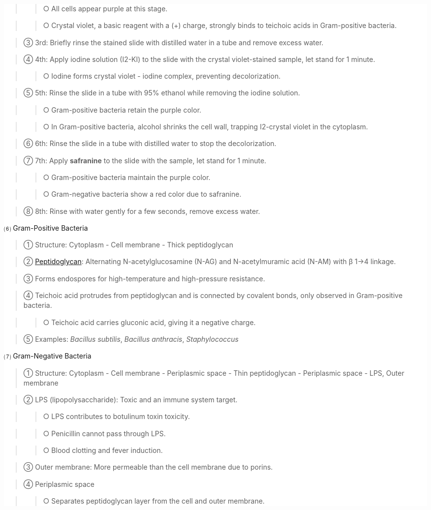 >> ○ All cells appear purple at this stage.

>> ○ Crystal violet, a basic reagent with a (+) charge, strongly binds to teichoic acids in Gram-positive bacteria.

> ③ 3rd: Briefly rinse the stained slide with distilled water in a tube and remove excess water.

> ④ 4th: Apply iodine solution (I2-KI) to the slide with the crystal violet-stained sample, let stand for 1 minute.

>> ○ Iodine forms crystal violet - iodine complex, preventing decolorization.

> ⑤ 5th: Rinse the slide in a tube with 95% ethanol while removing the iodine solution.

>> ○ Gram-positive bacteria retain the purple color.

>> ○ In Gram-positive bacteria, alcohol shrinks the cell wall, trapping I2-crystal violet in the cytoplasm.

> ⑥ 6th: Rinse the slide in a tube with distilled water to stop the decolorization.

> ⑦ 7th: Apply **safranine** to the slide with the sample, let stand for 1 minute.

>> ○ Gram-positive bacteria maintain the purple color.

>> ○ Gram-negative bacteria show a red color due to safranine.

> ⑧ 8th: Rinse with water gently for a few seconds, remove excess water.

⑹ Gram-Positive Bacteria

> ① Structure: Cytoplasm - Cell membrane - Thick peptidoglycan

> ② [Peptidoglycan](http://nate9389.tistory.com/1389): Alternating N-acetylglucosamine (N-AG) and N-acetylmuramic acid (N-AM) with β 1→4 linkage.

> ③ Forms endospores for high-temperature and high-pressure resistance.

> ④ Teichoic acid protrudes from peptidoglycan and is connected by covalent bonds, only observed in Gram-positive bacteria.

>> ○ Teichoic acid carries gluconic acid, giving it a negative charge.

> ⑤ Examples: _Bacillus subtilis_, _Bacillus anthracis_, _Staphylococcus_

⑺ Gram-Negative Bacteria

> ① Structure: Cytoplasm - Cell membrane - Periplasmic space - Thin peptidoglycan - Periplasmic space - LPS, Outer membrane

> ② LPS (lipopolysaccharide): Toxic and an immune system target.

>> ○ LPS contributes to botulinum toxin toxicity.

>> ○ Penicillin cannot pass through LPS.

>> ○ Blood clotting and fever induction.

> ③ Outer membrane: More permeable than the cell membrane due to porins.

> ④ Periplasmic space

>> ○ Separates peptidoglycan layer from the cell and outer membrane.
